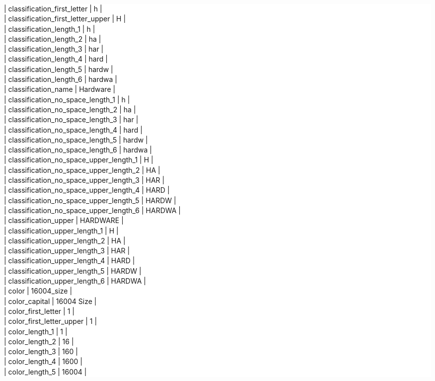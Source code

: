 | classification_first_letter | h |  
| classification_first_letter_upper | H |  
| classification_length_1 | h |  
| classification_length_2 | ha |  
| classification_length_3 | har |  
| classification_length_4 | hard |  
| classification_length_5 | hardw |  
| classification_length_6 | hardwa |  
| classification_name | Hardware |  
| classification_no_space_length_1 | h |  
| classification_no_space_length_2 | ha |  
| classification_no_space_length_3 | har |  
| classification_no_space_length_4 | hard |  
| classification_no_space_length_5 | hardw |  
| classification_no_space_length_6 | hardwa |  
| classification_no_space_upper_length_1 | H |  
| classification_no_space_upper_length_2 | HA |  
| classification_no_space_upper_length_3 | HAR |  
| classification_no_space_upper_length_4 | HARD |  
| classification_no_space_upper_length_5 | HARDW |  
| classification_no_space_upper_length_6 | HARDWA |  
| classification_upper | HARDWARE |  
| classification_upper_length_1 | H |  
| classification_upper_length_2 | HA |  
| classification_upper_length_3 | HAR |  
| classification_upper_length_4 | HARD |  
| classification_upper_length_5 | HARDW |  
| classification_upper_length_6 | HARDWA |  
| color | 16004_size |  
| color_capital | 16004 Size |  
| color_first_letter | 1 |  
| color_first_letter_upper | 1 |  
| color_length_1 | 1 |  
| color_length_2 | 16 |  
| color_length_3 | 160 |  
| color_length_4 | 1600 |  
| color_length_5 | 16004 |  